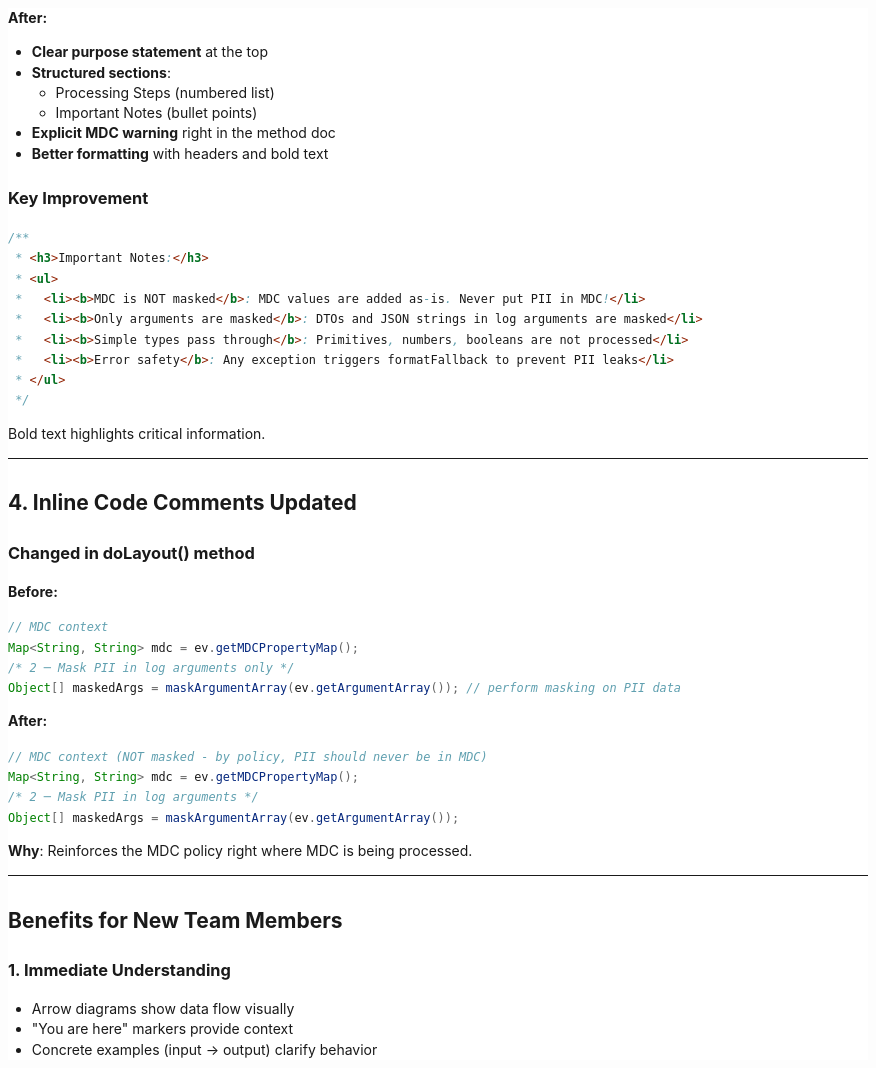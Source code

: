 **After:**
- **Clear purpose statement** at the top
- **Structured sections**:
  - Processing Steps (numbered list)
  - Important Notes (bullet points)
- **Explicit MDC warning** right in the method doc
- **Better formatting** with headers and bold text

### Key Improvement

```java
/**
 * <h3>Important Notes:</h3>
 * <ul>
 *   <li><b>MDC is NOT masked</b>: MDC values are added as-is. Never put PII in MDC!</li>
 *   <li><b>Only arguments are masked</b>: DTOs and JSON strings in log arguments are masked</li>
 *   <li><b>Simple types pass through</b>: Primitives, numbers, booleans are not processed</li>
 *   <li><b>Error safety</b>: Any exception triggers formatFallback to prevent PII leaks</li>
 * </ul>
 */
```

Bold text highlights critical information.

---

## 4. Inline Code Comments Updated

### Changed in doLayout() method

**Before:**
```java
// MDC context
Map<String, String> mdc = ev.getMDCPropertyMap();
/* 2 ─ Mask PII in log arguments only */
Object[] maskedArgs = maskArgumentArray(ev.getArgumentArray()); // perform masking on PII data
```

**After:**
```java
// MDC context (NOT masked - by policy, PII should never be in MDC)
Map<String, String> mdc = ev.getMDCPropertyMap();
/* 2 ─ Mask PII in log arguments */
Object[] maskedArgs = maskArgumentArray(ev.getArgumentArray());
```

**Why**: Reinforces the MDC policy right where MDC is being processed.

---

## Benefits for New Team Members

### 1. **Immediate Understanding**
- Arrow diagrams show data flow visually
- "You are here" markers provide context
- Concrete examples (input → output) clarify behavior

